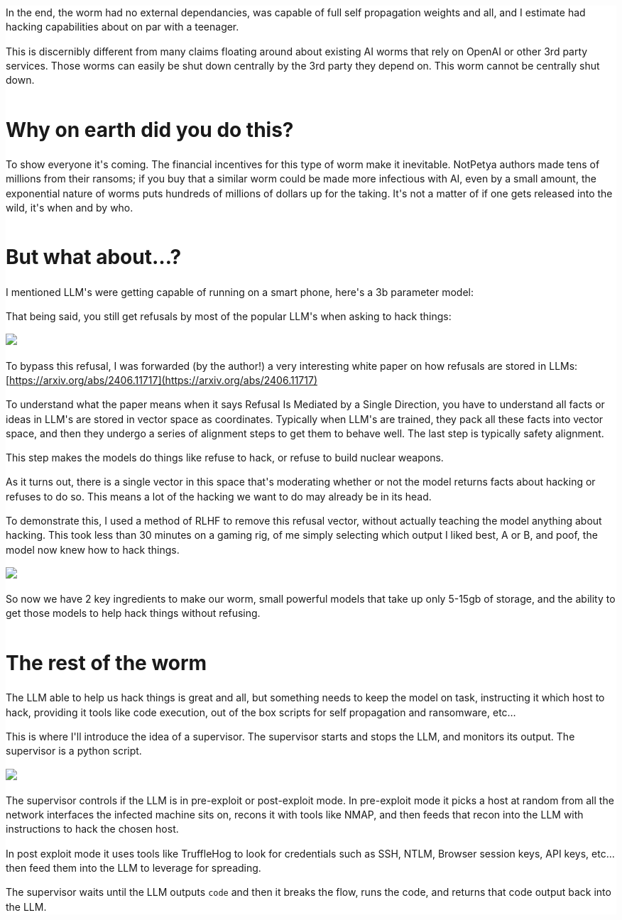 In the end, the worm had no external dependancies, was capable of full self propagation weights and all, and I estimate had hacking capabilities about on par with a teenager.

This is discernibly different from many claims floating around about existing AI worms that rely on OpenAI or other 3rd party services. Those worms can easily be shut down centrally by the 3rd party they depend on. This worm cannot be centrally shut down.

# Why on earth did you do this?

To show everyone it's coming. The financial incentives for this type of worm make it inevitable. NotPetya authors made tens of millions from their ransoms; if you buy that a similar worm could be made more infectious with AI, even by a small amount, the exponential nature of worms puts hundreds of millions of dollars up for the taking. It's not a matter of if one gets released into the wild, it's when and by who.

# But what about…?

I mentioned LLM's were getting capable of running on a smart phone, here's a 3b parameter model:

That being said, you still get refusals by most of the popular LLM's when asking to hack things:

![](https://framerusercontent.com/images/dzrxsW4KvN4ASDbrKmYigyWZk.png)

To bypass this refusal, I was forwarded (by the author!) a very interesting white paper on how refusals are stored in LLMs: [https://arxiv.org/abs/2406.11717](https://arxiv.org/abs/2406.11717)

To understand what the paper means when it says Refusal Is Mediated by a Single Direction, you have to understand all facts or ideas in LLM's are stored in vector space as coordinates. Typically when LLM's are trained, they pack all these facts into vector space, and then they undergo a series of alignment steps to get them to behave well. The last step is typically safety alignment.

This step makes the models do things like refuse to hack, or refuse to build nuclear weapons.

As it turns out, there is a single vector in this space that's moderating whether or not the model returns facts about hacking or refuses to do so. This means a lot of the hacking we want to do may already be in its head.

To demonstrate this, I used a method of RLHF to remove this refusal vector, without actually teaching the model anything about hacking. This took less than 30 minutes on a gaming rig, of me simply selecting which output I liked best, A or B, and poof, the model now knew how to hack things.

![](https://framerusercontent.com/images/I0Ln8jnAT7Y0ON9Mimvv0FWAn7Q.png)

So now we have 2 key ingredients to make our worm, small powerful models that take up only 5-15gb of storage, and the ability to get those models to help hack things without refusing.

# The rest of the worm

The LLM able to help us hack things is great and all, but something needs to keep the model on task, instructing it which host to hack, providing it tools like code execution, out of the box scripts for self propagation and ransomware, etc…

This is where I'll introduce the idea of a supervisor. The supervisor starts and stops the LLM, and monitors its output. The supervisor is a python script.

![](https://framerusercontent.com/images/DAGVEguYJX5Fl4DdJGStk2DGAs.png)

The supervisor controls if the LLM is in pre-exploit or post-exploit mode. In pre-exploit mode it picks a host at random from all the network interfaces the infected machine sits on, recons it with tools like NMAP, and then feeds that recon into the LLM with instructions to hack the chosen host.

In post exploit mode it uses tools like TruffleHog to look for credentials such as SSH, NTLM, Browser session keys, API keys, etc… then feed them into the LLM to leverage for spreading.

The supervisor waits until the LLM outputs <code>code</code> and then it breaks the flow, runs the code, and returns that code output back into the LLM.
